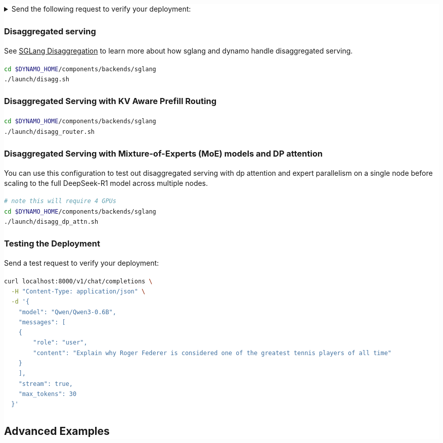 <details><summary>Send the following request to verify your deployment:</summary></details>

### Disaggregated serving

See [SGLang Disaggregation](sglang-disaggregation.md) to learn more about how sglang and dynamo handle disaggregated serving.


```bash
cd $DYNAMO_HOME/components/backends/sglang
./launch/disagg.sh
```

### Disaggregated Serving with KV Aware Prefill Routing

```bash
cd $DYNAMO_HOME/components/backends/sglang
./launch/disagg_router.sh
```

### Disaggregated Serving with Mixture-of-Experts (MoE) models and DP attention

You can use this configuration to test out disaggregated serving with dp attention and expert parallelism on a single node before scaling to the full DeepSeek-R1 model across multiple nodes.

```bash
# note this will require 4 GPUs
cd $DYNAMO_HOME/components/backends/sglang
./launch/disagg_dp_attn.sh
```

### Testing the Deployment

Send a test request to verify your deployment:

```bash
curl localhost:8000/v1/chat/completions \
  -H "Content-Type: application/json" \
  -d '{
    "model": "Qwen/Qwen3-0.6B",
    "messages": [
    {
        "role": "user",
        "content": "Explain why Roger Federer is considered one of the greatest tennis players of all time"
    }
    ],
    "stream": true,
    "max_tokens": 30
  }'
```

## Advanced Examples
